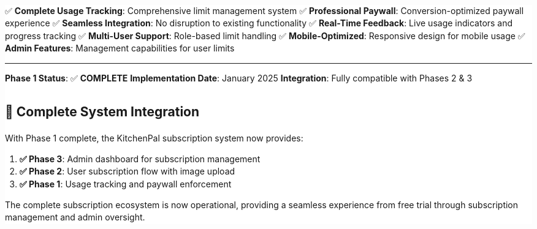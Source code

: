✅ **Complete Usage Tracking**: Comprehensive limit management system
✅ **Professional Paywall**: Conversion-optimized paywall experience
✅ **Seamless Integration**: No disruption to existing functionality
✅ **Real-Time Feedback**: Live usage indicators and progress tracking
✅ **Multi-User Support**: Role-based limit handling
✅ **Mobile-Optimized**: Responsive design for mobile usage
✅ **Admin Features**: Management capabilities for user limits

---

**Phase 1 Status**: ✅ **COMPLETE**
**Implementation Date**: January 2025
**Integration**: Fully compatible with Phases 2 & 3

## 🔗 Complete System Integration

With Phase 1 complete, the KitchenPal subscription system now provides:

1. **✅ Phase 3**: Admin dashboard for subscription management
2. **✅ Phase 2**: User subscription flow with image upload
3. **✅ Phase 1**: Usage tracking and paywall enforcement

The complete subscription ecosystem is now operational, providing a seamless experience from free trial through subscription management and admin oversight.
